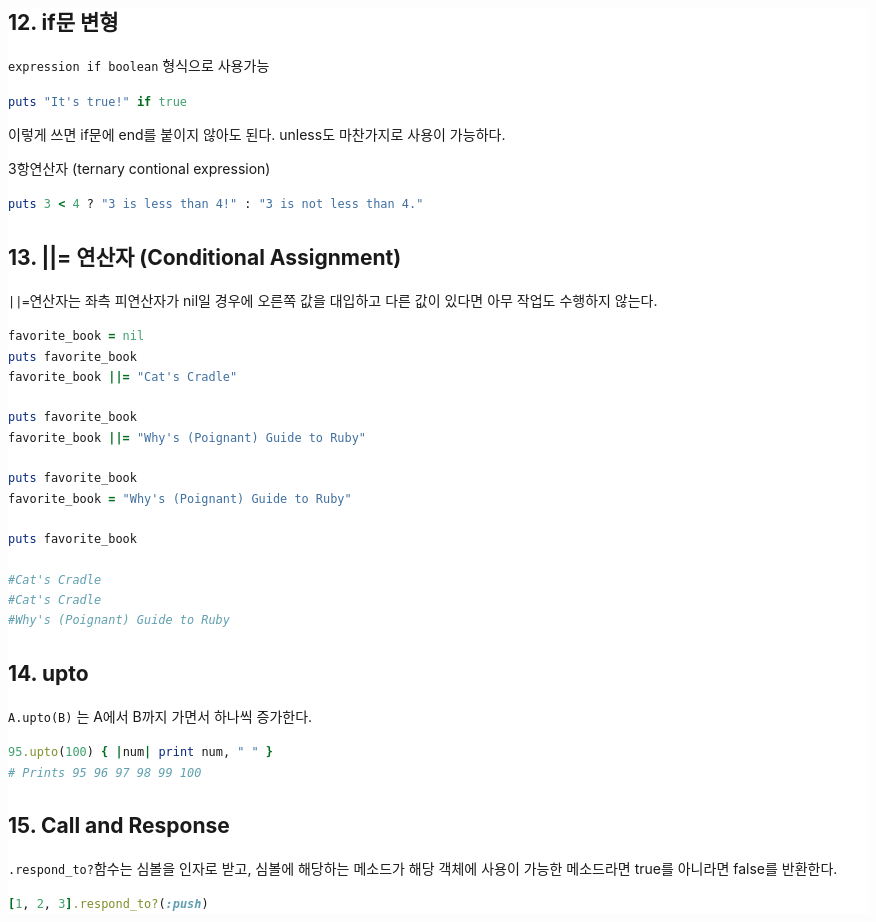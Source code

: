 ## 12. if문 변형

`expression if boolean` 형식으로 사용가능

```ruby
puts "It's true!" if true
```

이렇게 쓰면 if문에 end를 붙이지 않아도 된다. unless도 마찬가지로 사용이 가능하다.

3항연산자 (ternary contional expression)

```ruby
puts 3 < 4 ? "3 is less than 4!" : "3 is not less than 4."
```

## 13. ||= 연산자 (Conditional Assignment)

`||=`연산자는 좌측 피연산자가 nil일 경우에 오른쪽 값을 대입하고 다른 값이 있다면 아무 작업도 수행하지 않는다.

```ruby
favorite_book = nil
puts favorite_book
favorite_book ||= "Cat's Cradle"

puts favorite_book
favorite_book ||= "Why's (Poignant) Guide to Ruby"

puts favorite_book
favorite_book = "Why's (Poignant) Guide to Ruby"

puts favorite_book

#Cat's Cradle
#Cat's Cradle
#Why's (Poignant) Guide to Ruby
```

## 14. upto

`A.upto(B)` 는 A에서 B까지 가면서 하나씩 증가한다.

```ruby
95.upto(100) { |num| print num, " " }
# Prints 95 96 97 98 99 100
```

## 15. Call and Response

`.respond_to?`함수는 심볼을 인자로 받고, 심볼에 해당하는 메소드가 해당 객체에 사용이 가능한 메소드라면 true를 아니라면 false를 반환한다.

```ruby
[1, 2, 3].respond_to?(:push)
```
